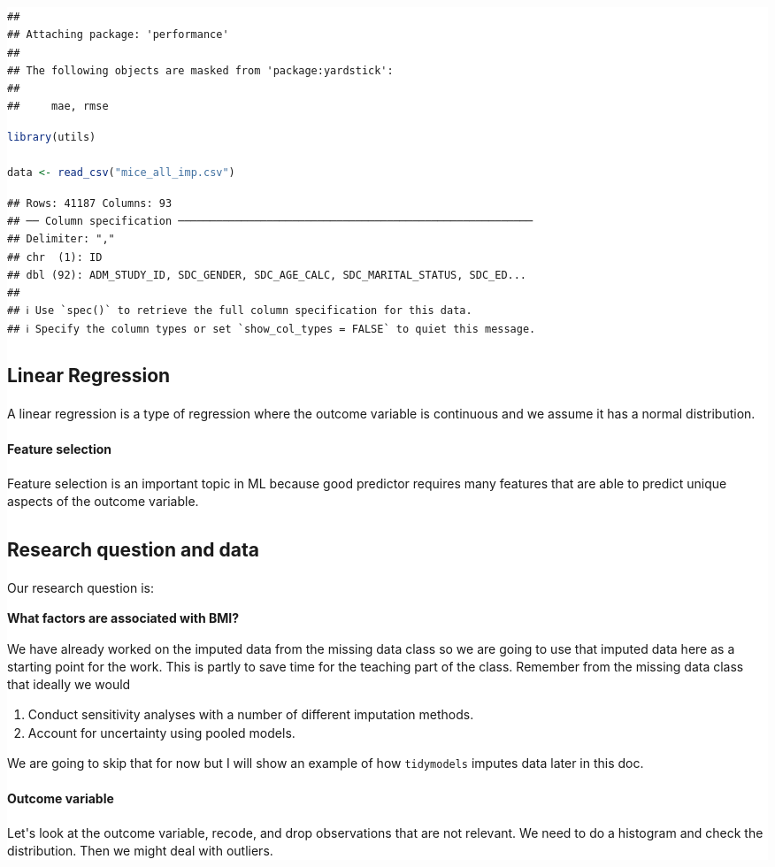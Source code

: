 ```
## 
## Attaching package: 'performance'
## 
## The following objects are masked from 'package:yardstick':
## 
##     mae, rmse
```

``` r
library(utils)

data <- read_csv("mice_all_imp.csv")
```

```
## Rows: 41187 Columns: 93
## ── Column specification ────────────────────────────────────────────────────────
## Delimiter: ","
## chr  (1): ID
## dbl (92): ADM_STUDY_ID, SDC_GENDER, SDC_AGE_CALC, SDC_MARITAL_STATUS, SDC_ED...
## 
## ℹ Use `spec()` to retrieve the full column specification for this data.
## ℹ Specify the column types or set `show_col_types = FALSE` to quiet this message.
```

## Linear Regression

A linear regression is a type of regression where the outcome variable is continuous and we assume it has a normal distribution. 

#### Feature selection

Feature selection is an important topic in ML because good predictor requires many features that are able to predict unique aspects of the outcome variable. 

## Research question and data

Our research question is:  

**What factors are associated with BMI?**

We have already worked on the imputed data from the missing data class so we are going to use that imputed data here as a starting point for the work. This is partly to save time for the teaching part of the class. Remember from the missing data class that ideally we would

1. Conduct sensitivity analyses with a number of different imputation methods. 
2. Account for uncertainty using pooled models. 

We are going to skip that for now but I will show an example of how `tidymodels` imputes data later in this doc. 

#### Outcome variable

Let's look at the outcome variable, recode, and drop observations that are not relevant. We need to do a histogram and check the distribution. Then we might deal with outliers.  
